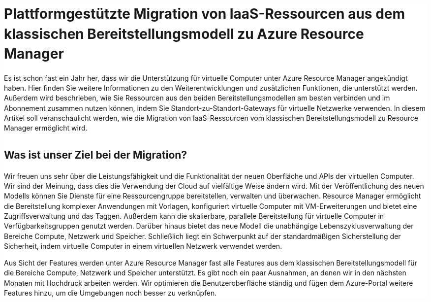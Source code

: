 <properties
	pageTitle="Plattformgestützte Migration von IaaS-Ressourcen aus dem klassischen Bereitstellungsmodell zu Azure Resource Manager"
	description="In diesem Artikel werden die plattformgestützten Migrationsdienstfunktionen der Dienstverwaltung für die Migration zu Azure Resource Manager beschrieben."
	services="virtual-machines-windows"
	documentationCenter=""
	authors="mahthi"
	manager="drewm"
	editor=""
	tags="azure-resource-manager"/>

<tags
	ms.service="virtual-machines-windows"
	ms.workload="infrastructure-services"
	ms.tgt_pltfrm="vm-windows"
	ms.devlang="na"
	ms.topic="article"
	ms.date="05/04/2016"
	ms.author="mahthi"/>

# Plattformgestützte Migration von IaaS-Ressourcen aus dem klassischen Bereitstellungsmodell zu Azure Resource Manager

Es ist schon fast ein Jahr her, dass wir die Unterstützung für virtuelle Computer unter Azure Resource Manager angekündigt haben. Hier finden Sie weitere Informationen zu den Weiterentwicklungen und zusätzlichen Funktionen, die unterstützt werden. Außerdem wird beschrieben, wie Sie Ressourcen aus den beiden Bereitstellungsmodellen am besten verbinden und im Abonnement zusammen nutzen können, indem Sie Standort-zu-Standort-Gateways für virtuelle Netzwerke verwenden. In diesem Artikel soll veranschaulicht werden, wie die Migration von IaaS-Ressourcen vom klassischen Bereitstellungsmodell zu Resource Manager ermöglicht wird.

## Was ist unser Ziel bei der Migration?

Wir freuen uns sehr über die Leistungsfähigkeit und die Funktionalität der neuen Oberfläche und APIs der virtuellen Computer. Wir sind der Meinung, dass dies die Verwendung der Cloud auf vielfältige Weise ändern wird. Mit der Veröffentlichung des neuen Modells können Sie Dienste für eine Ressourcengruppe bereitstellen, verwalten und überwachen. Resource Manager ermöglicht die Bereitstellung komplexer Anwendungen mit Vorlagen, konfiguriert virtuelle Computer mit VM-Erweiterungen und bietet eine Zugriffsverwaltung und das Taggen. Außerdem kann die skalierbare, parallele Bereitstellung für virtuelle Computer in Verfügbarkeitsgruppen genutzt werden. Darüber hinaus bietet das neue Modell die unabhängige Lebenszyklusverwaltung der Bereiche Compute, Netzwerk und Speicher. Schließlich liegt ein Schwerpunkt auf der standardmäßigen Sicherstellung der Sicherheit, indem virtuelle Computer in einem virtuellen Netzwerk verwendet werden.

Aus Sicht der Features werden unter Azure Resource Manager fast alle Features aus dem klassischen Bereitstellungsmodell für die Bereiche Compute, Netzwerk und Speicher unterstützt. Es gibt noch ein paar Ausnahmen, an denen wir in den nächsten Monaten mit Hochdruck arbeiten werden. Wir optimieren die Benutzeroberfläche ständig und fügen dem Azure-Portal weitere Features hinzu, um die Umgebungen noch besser zu verknüpfen.
